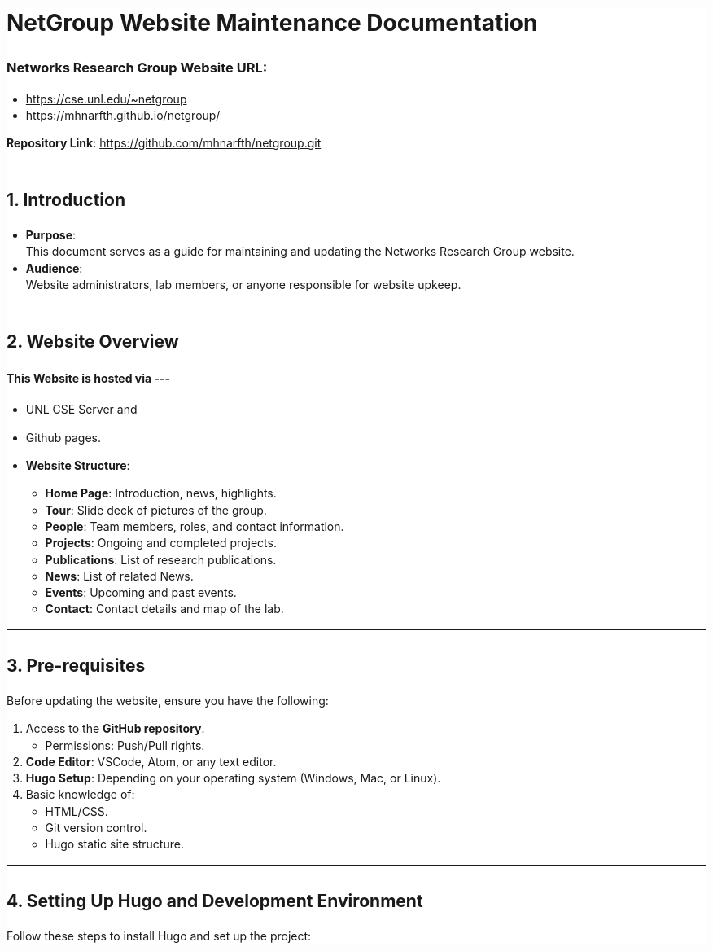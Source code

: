# **NetGroup Website Maintenance Documentation**  
### Networks Research Group Website URL: 
- https://cse.unl.edu/~netgroup
- https://mhnarfth.github.io/netgroup/
  
**Repository Link**: https://github.com/mhnarfth/netgroup.git

---

## **1. Introduction**  
- **Purpose**:  
  This document serves as a guide for maintaining and updating the Networks Research Group website.  
- **Audience**:  
  Website administrators, lab members, or anyone responsible for website upkeep.

---

## **2. Website Overview**    
#### **This Website is hosted via ---**
  - UNL CSE Server and 
  - Github pages.  

- **Website Structure**:  
  - **Home Page**: Introduction, news, highlights.
  - **Tour**: Slide deck of pictures of the group.    
  - **People**: Team members, roles, and contact information.  
  - **Projects**: Ongoing and completed projects.  
  - **Publications**: List of research publications.
  - **News**: List of related News.    
  - **Events**: Upcoming and past events.  
  - **Contact**: Contact details and map of the lab.  

---

## **3. Pre-requisites**  
Before updating the website, ensure you have the following:  
1. Access to the **GitHub repository**.  
   - Permissions: Push/Pull rights.  
2. **Code Editor**: VSCode, Atom, or any text editor.  
3. **Hugo Setup**: Depending on your operating system (Windows, Mac, or Linux).  
4. Basic knowledge of:  
   - HTML/CSS.  
   - Git version control.  
   - Hugo static site structure.  

---

## **4. Setting Up Hugo and Development Environment**  
Follow these steps to install Hugo and set up the project:
